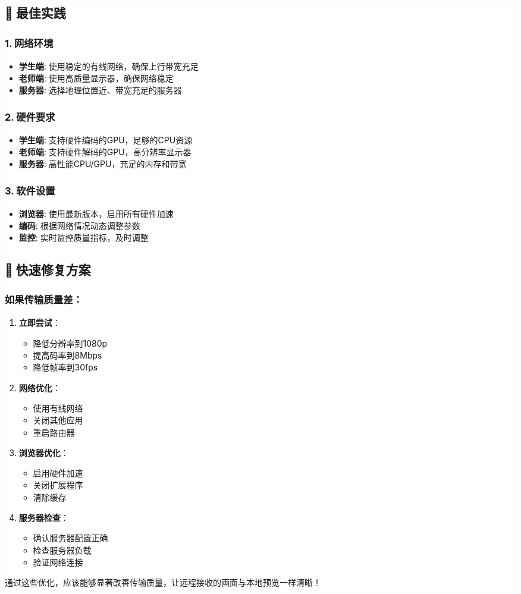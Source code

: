 ## 🎯 最佳实践

### 1. 网络环境
- **学生端**: 使用稳定的有线网络，确保上行带宽充足
- **老师端**: 使用高质量显示器，确保网络稳定
- **服务器**: 选择地理位置近、带宽充足的服务器

### 2. 硬件要求
- **学生端**: 支持硬件编码的GPU，足够的CPU资源
- **老师端**: 支持硬件解码的GPU，高分辨率显示器
- **服务器**: 高性能CPU/GPU，充足的内存和带宽

### 3. 软件设置
- **浏览器**: 使用最新版本，启用所有硬件加速
- **编码**: 根据网络情况动态调整参数
- **监控**: 实时监控质量指标，及时调整

## 🔧 快速修复方案

### 如果传输质量差：

1. **立即尝试**：
   - 降低分辨率到1080p
   - 提高码率到8Mbps
   - 降低帧率到30fps

2. **网络优化**：
   - 使用有线网络
   - 关闭其他应用
   - 重启路由器

3. **浏览器优化**：
   - 启用硬件加速
   - 关闭扩展程序
   - 清除缓存

4. **服务器检查**：
   - 确认服务器配置正确
   - 检查服务器负载
   - 验证网络连接

通过这些优化，应该能够显著改善传输质量，让远程接收的画面与本地预览一样清晰！ 